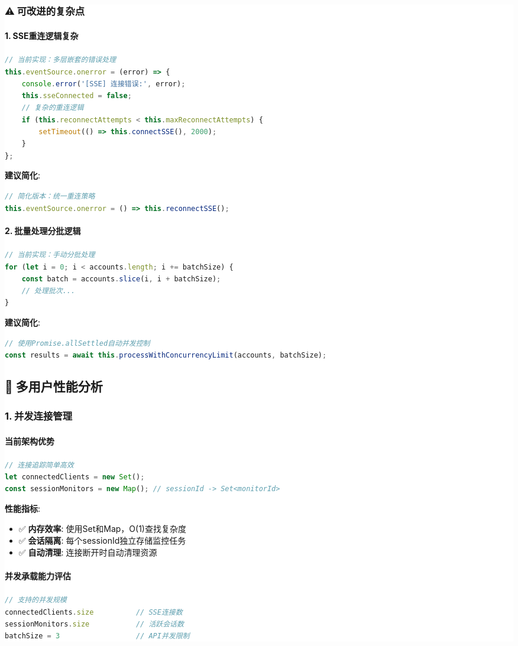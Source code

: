 ### ⚠️ 可改进的复杂点

#### 1. **SSE重连逻辑复杂**
```javascript
// 当前实现：多层嵌套的错误处理
this.eventSource.onerror = (error) => {
    console.error('[SSE] 连接错误:', error);
    this.sseConnected = false;
    // 复杂的重连逻辑
    if (this.reconnectAttempts < this.maxReconnectAttempts) {
        setTimeout(() => this.connectSSE(), 2000);
    }
};
```
**建议简化**:
```javascript
// 简化版本：统一重连策略
this.eventSource.onerror = () => this.reconnectSSE();
```

#### 2. **批量处理分批逻辑**
```javascript
// 当前实现：手动分批处理
for (let i = 0; i < accounts.length; i += batchSize) {
    const batch = accounts.slice(i, i + batchSize);
    // 处理批次...
}
```
**建议简化**:
```javascript
// 使用Promise.allSettled自动并发控制
const results = await this.processWithConcurrencyLimit(accounts, batchSize);
```

## 🚀 多用户性能分析

### 1. **并发连接管理**

#### 当前架构优势
```javascript
// 连接追踪简单高效
let connectedClients = new Set();
const sessionMonitors = new Map(); // sessionId -> Set<monitorId>
```

**性能指标**:
- ✅ **内存效率**: 使用Set和Map，O(1)查找复杂度
- ✅ **会话隔离**: 每个sessionId独立存储监控任务
- ✅ **自动清理**: 连接断开时自动清理资源

#### 并发承载能力评估
```javascript
// 支持的并发规模
connectedClients.size          // SSE连接数
sessionMonitors.size           // 活跃会话数
batchSize = 3                  // API并发限制
```
